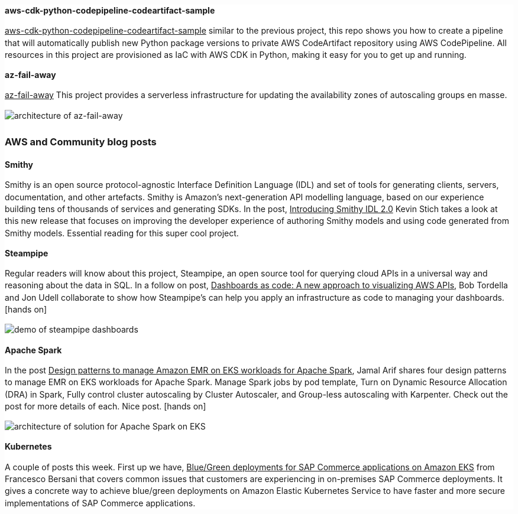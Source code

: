 **aws-cdk-python-codepipeline-codeartifact-sample**

[aws-cdk-python-codepipeline-codeartifact-sample](https://github.com/aws-samples/aws-cdk-python-codepipeline-codeartifact-sample) similar to the previous project, this repo shows you how to create a pipeline that will automatically publish new Python package versions to private AWS CodeArtifact repository using AWS CodePipeline. All resources in this project are provisioned as IaC with AWS CDK in Python, making it easy for you to get up and running.

**az-fail-away**

[az-fail-away](https://github.com/aws-samples/az-fail-away) This project provides a serverless infrastructure for updating the availability zones of autoscaling groups en masse.

![architecture of az-fail-away](https://github.com/aws-samples/az-fail-away/blob/main/images/architecture.drawio.png?raw=true)

### AWS and Community blog posts

**Smithy**

Smithy is an open source protocol-agnostic Interface Definition Language (IDL) and set of tools for generating clients, servers, documentation, and other artefacts. Smithy is Amazon’s next-generation API modelling language, based on our experience building tens of thousands of services and generating SDKs. In the post, [Introducing Smithy IDL 2.0](https://aws.amazon.com/blogs/developer/introducing-smithy-idl-2-0/) Kevin Stich takes a look at this new release that focuses on improving the developer experience of authoring Smithy models and using code generated from Smithy models. Essential reading for this super cool project.

**Steampipe**

Regular readers will know about this project, Steampipe, an open source tool for querying cloud APIs in a universal way and reasoning about the data in SQL. In a follow on post, [Dashboards as code: A new approach to visualizing AWS APIs](https://aws.amazon.com/blogs/opensource/dashboards-as-code-a-new-approach-to-visualizing-aws-apis/),  Bob Tordella and Jon Udell collaborate to show how Steampipe’s can help you apply an infrastructure as code to managing your dashboards. [hands on]

![demo of steampipe dashboards](https://d2908q01vomqb2.cloudfront.net/ca3512f4dfa95a03169c5a670a4c91a19b3077b4/2022/08/05/68747470733a2f2f6a6f6e7564656c6c2e696e666f2f737465616d706970652f7063692d62656e63686d61726b2d64617368626f6172642d76322d6c6f6f702e676966.gif)  

**Apache Spark**

In the post [Design patterns to manage Amazon EMR on EKS workloads for Apache Spark](https://aws.amazon.com/blogs/big-data/design-patterns-to-manage-amazon-emr-on-eks-workloads-for-apache-spark/), Jamal Arif shares four design patterns to manage EMR on EKS workloads for Apache Spark. Manage Spark jobs by pod template, Turn on Dynamic Resource Allocation (DRA) in Spark, Fully control cluster autoscaling by Cluster Autoscaler, and Group-less autoscaling with Karpenter. Check out the post for more details of each. Nice post. [hands on]

![architecture of solution for Apache Spark on EKS](https://d2908q01vomqb2.cloudfront.net/b6692ea5df920cad691c20319a6fffd7a4a766b8/2022/07/25/BDB-1890-Walkthrough-1.png)

**Kubernetes**

A couple of posts this week. First up we have, [Blue/Green deployments for SAP Commerce applications on Amazon EKS](https://aws.amazon.com/blogs/awsforsap/blue-green-deployments-for-sap-commerce-applications-on-amazon-eks/) from Francesco Bersani that covers common issues that customers are experiencing in on-premises SAP Commerce deployments. It gives a concrete way to achieve blue/green deployments on Amazon Elastic Kubernetes Service to have faster and more secure implementations of SAP Commerce applications.
